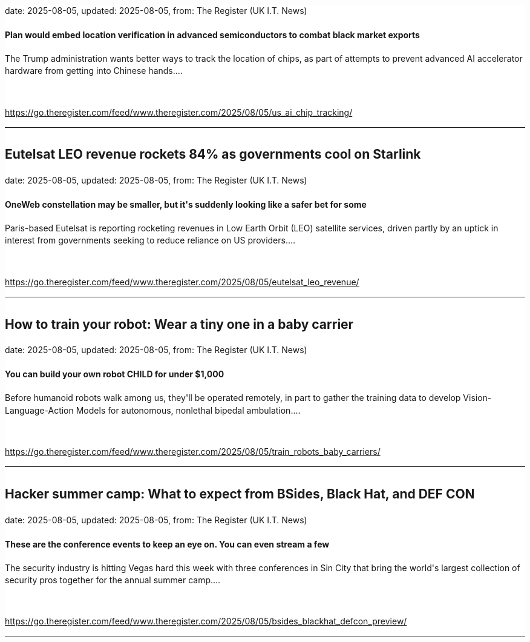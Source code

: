 date: 2025-08-05, updated: 2025-08-05, from: The Register (UK I.T. News)

<h4>Plan would embed location verification in advanced semiconductors to combat black market exports</h4> <p>The Trump administration wants better ways to track the location of chips, as part of attempts to prevent advanced AI accelerator hardware from getting into Chinese hands.…</p> 

<br> 

<https://go.theregister.com/feed/www.theregister.com/2025/08/05/us_ai_chip_tracking/>

---

## Eutelsat LEO revenue rockets 84% as governments cool on Starlink

date: 2025-08-05, updated: 2025-08-05, from: The Register (UK I.T. News)

<h4>OneWeb constellation may be smaller, but it&#39;s suddenly looking like a safer bet for some</h4> <p>Paris-based Eutelsat is reporting rocketing revenues in Low Earth Orbit (LEO) satellite services, driven partly by an uptick in interest from governments seeking to reduce reliance on US providers.…</p> <p></p> 

<br> 

<https://go.theregister.com/feed/www.theregister.com/2025/08/05/eutelsat_leo_revenue/>

---

## How to train your robot: Wear a tiny one in a baby carrier

date: 2025-08-05, updated: 2025-08-05, from: The Register (UK I.T. News)

<h4>You can build your own robot CHILD for under $1,000</h4> <p>Before humanoid robots walk among us, they&#39;ll be operated remotely, in part to gather the training data to develop Vision-Language-Action Models for autonomous, nonlethal bipedal ambulation.…</p> 

<br> 

<https://go.theregister.com/feed/www.theregister.com/2025/08/05/train_robots_baby_carriers/>

---

## Hacker summer camp: What to expect from BSides, Black Hat, and DEF CON

date: 2025-08-05, updated: 2025-08-05, from: The Register (UK I.T. News)

<h4>These are the conference events to keep an eye on. You can even stream a few</h4> <p>The security industry is hitting Vegas hard this week with three conferences in Sin City that bring the world&#39;s largest collection of security pros together for the annual summer camp.…</p> 

<br> 

<https://go.theregister.com/feed/www.theregister.com/2025/08/05/bsides_blackhat_defcon_preview/>

---
